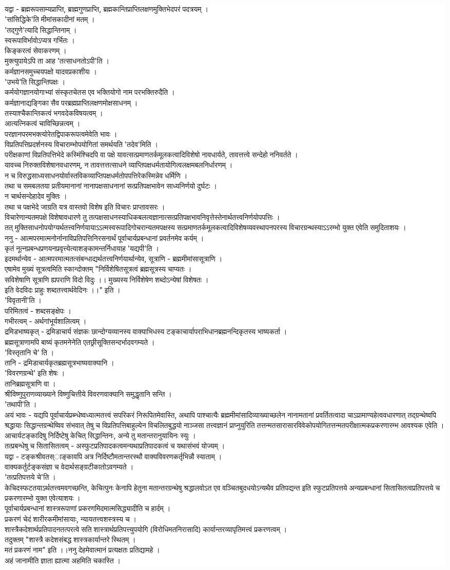  यद्वा - ब्रह्मरूपसाम्यप्राप्ति, ब्राह्मगुणप्राप्ति, ब्रह्मकान्तिप्राप्तिलक्षणमुक्तिभेदपरं पदत्रयम् ।  
 'सांसिद्धिके'ति मीमांसकादीनां मतम् ।  
 'तद्गुणे'त्यादि सिद्धान्तिनाम् ।  
 स्वरूपाविर्भावोऽप्यत्र गर्भितः ।  
 किङ्करत्वं सेवाकरणम् ।  
 मुक्त्युपायेऽपि ता आह 'तत्साधनतोऽपी'ति ।  
 कर्मज्ञानसमुच्चयपक्षो यादवप्रकाशीयः ।  
 'उभये'ति सिद्धान्तिपक्षः ।  
 कर्मयोगज्ञानयोगाभ्यां संस्कृतचेतस एव भक्तियोगो नाम परभक्तिरुदैति ।  
 कर्मज्ञानाद्यङ्गिका सैव परब्रह्मप्राप्तिलक्षणमोक्षसाधनम् ।  
 तस्याश्चैकान्तिकत्वं भगवदेकविषयत्वम् ।  
 आत्यत्निकत्वं चाविच्छिन्नत्वम् ।  
 परज्ञानपरमभक्त्योरेतद्विपाकरूपत्वमेवेति भावः ।  
 विप्रतिपत्तिप्रदर्शनस्य विचाराम्भोपयोगितां समर्थयति 'तदेव'मिति ।  
 परीक्षकाणां विप्रतिपत्तिभेदे कस्मिंश्चिदपि वा पक्षे यावत्सत्प्रमाणतर्कमूलकत्वादिविशेषो नावधार्यते, तावत्तत्त्वे सन्देहो ननिवर्तते ।  
 यावच्च निरुक्तविशेषानवधारणम्, न तावत्तत्तत्साधने व्याप्तिपक्षधर्मतायोगित्वलक्षमबलनिर्धारणम् ।  
 न च विरुद्धसाध्यसाधनयोर्वास्तविकव्याप्तिपक्षधर्मतोपपत्तिरेकस्मिन्नेव धर्मिणि ।  
 तथा च समबलतया प्रतीयमानानां नानापक्षसाधनानां सत्प्रतिपक्षभावेन साध्यनिर्णयो दुर्घटः ।  
 न चार्थसन्देहादेव मुक्तिः ।  
 तथा च पक्षभेदे जाग्रति यत्र वास्तवो विशेष इति विचारः प्राप्तावसरः ।  
 विचारेणान्यतमपक्षे विशेषावधारणे तु तत्पक्षसाधनस्याधिकबलत्वज्ञानात्सत्प्रतिपक्षभावनिवृत्तेस्तेनार्थतत्त्वनिर्णयोपपत्तिः ।  
 तत् मुक्तिसाधनोपयोग्यर्थतत्त्वनिर्णयायाऽऽत्मस्वरूपादिगोचरान्यतमपक्षस्य सत्प्रमाणतर्कमूलकत्वादिविशेषव्यवस्थापनपरस्य विचारग्रन्थस्याऽऽरम्भो युक्त एवेति समुदिताशयः ।  
 ननु - आत्मपरमात्मनोर्नानाविप्रतिपत्तिनिरसनार्थं पूर्वाचार्यप्रबन्धानां प्रवर्तनमेव कर्यम् ।  
 कृतं नूत्नप्रबन्धप्रणयनप्रवृत्त्येत्याशङ्कामन्तर्निधायाह 'यद्यपी'ति ।  
 इदमर्थान्येव - आत्मपरमात्मतत्संबन्धाद्यर्थतत्त्वनिर्णयार्थान्येव, सूत्राणि - ब्रह्ममीमांसासूत्राणि ।  
 एषामेव मुख्यं सूत्रत्वमिति स्कान्दोक्तम् "निर्विशेषितसूत्रत्वं ब्रह्मसूत्रस्य चाप्यतः ।  
 सविशेषाणि सूत्राणि ह्यपराणि विदो विदुः ।। मुख्यस्य निर्विशेषेण शब्दोऽन्येषां विशेषतः ।  
 इति वेदविदः प्राहुः शब्दतत्त्वार्थवेदिनः ।।" इति ।  
 'विवृतानी'ति ।  
 परिमितत्वं - शब्दसङ्क्षेपः ।  
 गभीरत्वम् - अर्थगांभूर्यशालित्वम् ।  
 द्रमिडभाष्यकृत् - द्रमिडाचार्य संज्ञकः छान्दोग्यव्यानस्य वाक्याभिधस्य टङ्काचार्यापराभिधानब्रह्मनन्दिकृतस्य भाष्यकर्ता ।  
 ब्रह्मसूत्राणामपि बाष्यं कृतमनेनेति एतछ्रीसूक्तिसन्दर्भादवगम्यते ।  
 'विस्तृतानि चे' ति ।  
 तानि - द्रमिडाचार्यकृतब्रह्मसूत्रभाष्यवाक्यानि ।  
 'विवरणग्रन्थे' इति शेषः ।  
 तानिब्रह्मसूत्राणि वा ।  
 श्रीविष्णुपुराणव्याख्याने विष्णुचित्तीये विवरणवाक्यानि समुद्धृतानि सन्ति ।  
 'तथापी'ति ।  
 अयं भावः - यद्यपि पूर्वाचार्यप्रब्न्धेष्वध्यात्मतत्त्वं सपरिकरं निरूपितमेवास्ति, अथापि पाश्चात्यैः ब्रह्ममीमांसादिव्याख्याच्छलेन नानामतानां प्रवर्तितत्वादा चाऽप्रामाण्यहेत्ववधारणात् तद्ग्रन्थेष्वपि श्रद्धायाः सिद्धान्तग्रन्थेष्विव संभवात् तेषु च विप्रतिपत्तिबाहुल्येन विचलितबुद्धयो नाञ्जसा तत्त्वज्ञानं प्राप्नुयुरिति तत्तन्मतसारासारविवेकोपयोगितत्तन्मतपरीक्षात्मकप्रकरणारम्भ आवश्यक एवेति ।  
 आचार्यटङ्कादिषु निर्दिष्टेषु केचित् सिद्धान्तिनः, अन्ये तु मतान्तरानुयायिनः स्युः ।  
 तत्प्रबन्धेषु च सितासितत्वम् - अस्फुटप्रतिपादकत्वमन्यथाप्रतिपादकत्वं च यथासंभवं योज्यम् ।  
 यद्वा - टङ्कश्रीवतस्ाङ्कावपि अत्र निर्दिष्टौमतान्तरस्थौ वाक्यविवरणकर्तृभिन्नौ स्याताम् ।  
 वाक्यकर्तुर्टङ्कसंज्ञा च वेदार्थसङ्ग्रटीकातोऽवगम्यते ।  
 'तत्प्रतिपत्तये चे'ति ।  
 केचिदस्फटतयाऽर्थतत्त्वमवगच्छन्ति, केचित्पुनः केनापि हेतुना मतान्तरग्रन्थेषु श्रद्धालवोऽत एव वञ्चितबुदधयोऽन्यथैव प्रतिपद्यन्त इति स्फुटप्रतिपत्तये अन्यप्रबन्धानां सितासितत्वप्रतिपत्तये च प्रकरणारम्भो युक्त एवेत्याशयः ।  
 पूर्वाचार्यप्रबन्धानां शास्त्ररूपाणां प्रकरणमिदमात्मसिद्ध्यादीति च हार्दम् ।  
 प्रकरणं चेदं शारीरकमीमांसायाः, न्यायतत्त्वशस्त्रस्य च ।  
 शास्त्रैकदेशार्थप्रतिपादनतत्परत्वे सति शास्त्रार्थप्रतिपत्त्युपयोगि (विरोधिमतनिरासादि) कार्यान्तरव्यापृतिमत्त्वं प्रकरणत्वम् ।  
 तदुक्तम् "शास्त्रै कदेशसंबद्ध शास्त्रकार्यान्तरे स्थितम् ।  
 मतं प्रकरणं नाम" इति ।।ननु देहमेवात्मानं प्रत्यक्षतः प्रतिद्यामहे ।  
 अहं जानामीति ज्ञाता ह्यात्मा अहमिति चकास्ति ।  